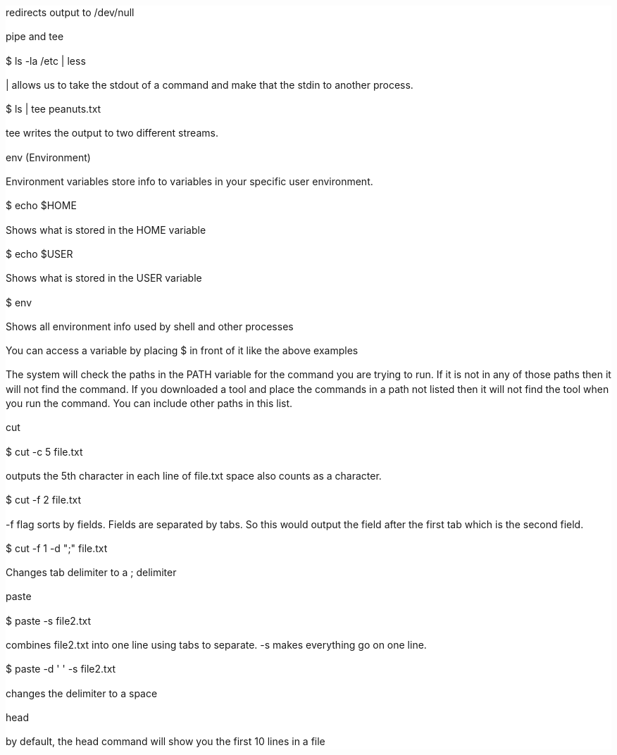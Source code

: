redirects output to /dev/null

pipe and tee

$ ls -la /etc | less

| allows us to take the stdout of a command and make that the stdin to another process.

$ ls | tee peanuts.txt

tee writes the output to two different streams.

env (Environment)

Environment variables store info to variables in your specific user environment.

$ echo $HOME

Shows what is stored in the HOME variable

$ echo $USER

Shows what is stored in the USER variable

$ env

Shows all environment info used by shell and other processes

You can access a variable by placing $ in front of it like the above examples

The system will check the paths in the PATH variable for the command you are trying to run. If it is not in any of those paths then it will not find the command. If you downloaded a tool and place the commands in a path not listed then it will not find the tool when you run the command. You can include other paths in this list.

cut

$ cut -c 5 file.txt

outputs the 5th character in each line of file.txt space also counts as a character.

$ cut -f 2 file.txt

-f flag sorts by fields. Fields are separated by tabs. So this would output the field after the first tab which is the second field.

$ cut -f  1 -d ";" file.txt

Changes tab delimiter to a ; delimiter

paste

$ paste -s file2.txt

combines file2.txt into one line using tabs to separate. -s makes everything go on one line.

$ paste -d ' ' -s file2.txt

changes the delimiter to a space

head

by default, the head command will show you the first 10 lines in a file
